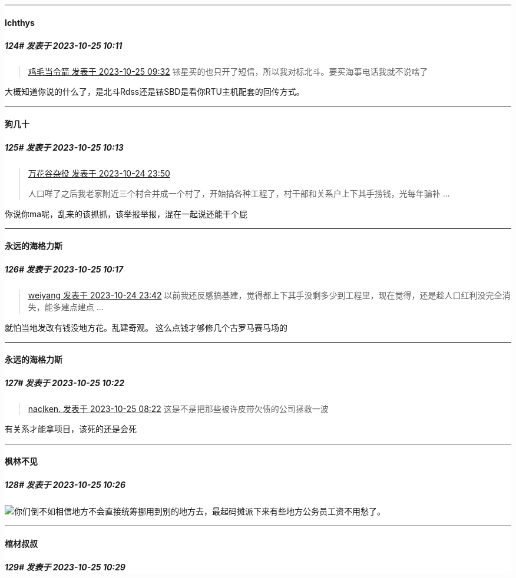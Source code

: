 
*****

####  Ichthys  
##### 124#       发表于 2023-10-25 10:11

<blockquote><a href="httphttps://bbs.saraba1st.com/2b/forum.php?mod=redirect&amp;goto=findpost&amp;pid=62821810&amp;ptid=2157985" target="_blank">鸡毛当令箭 发表于 2023-10-25 09:32</a>
铱星买的也只开了短信，所以我对标北斗。要买海事电话我就不说啥了</blockquote>
大概知道你说的什么了，是北斗Rdss还是铱SBD是看你RTU主机配套的回传方式。

*****

####  狗几十  
##### 125#       发表于 2023-10-25 10:13

<blockquote><a href="httphttps://bbs.saraba1st.com/2b/forum.php?mod=redirect&amp;goto=findpost&amp;pid=62820034&amp;ptid=2157985" target="_blank">万花谷杂役 发表于 2023-10-24 23:50</a>

人口咩了之后我老家附近三个村合并成一个村了，开始搞各种工程了，村干部和关系户上下其手捞钱，光每年骗补 ...</blockquote>
你说你ma呢，乱来的该抓抓，该举报举报，混在一起说还能干个屁


*****

####  永远的海格力斯  
##### 126#       发表于 2023-10-25 10:17

<blockquote><a href="httphttps://bbs.saraba1st.com/2b/forum.php?mod=redirect&amp;goto=findpost&amp;pid=62819985&amp;ptid=2157985" target="_blank">weiyang 发表于 2023-10-24 23:42</a>
以前我还反感搞基建，觉得都上下其手没剩多少到工程里，现在觉得，还是趁人口红利没完全消失，能多建点建点 ...</blockquote>
就怕当地发改有钱没地方花。乱建奇观。
这么点钱才够修几个古罗马赛马场的

*****

####  永远的海格力斯  
##### 127#       发表于 2023-10-25 10:22

<blockquote><a href="httphttps://bbs.saraba1st.com/2b/forum.php?mod=redirect&amp;goto=findpost&amp;pid=62821078&amp;ptid=2157985" target="_blank">naclken. 发表于 2023-10-25 08:22</a>
这是不是把那些被许皮带欠债的公司拯救一波</blockquote>
有关系才能拿项目，该死的还是会死


*****

####  枫林不见  
##### 128#       发表于 2023-10-25 10:26

<img src="https://static.saraba1st.com/image/smiley/face2017/020.png" referrerpolicy="no-referrer">你们倒不如相信地方不会直接统筹挪用到别的地方去，最起码摊派下来有些地方公务员工资不用愁了。

*****

####  棺材叔叔  
##### 129#       发表于 2023-10-25 10:29
